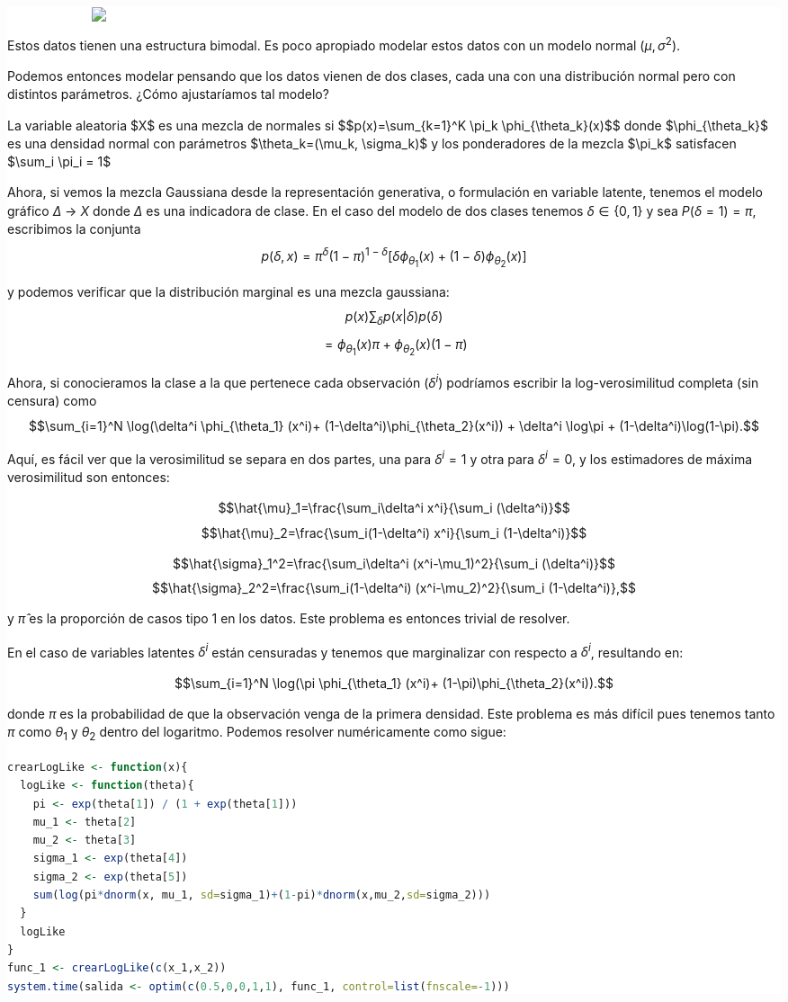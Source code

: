 <img src="06-em_files/figure-html/unnamed-chunk-6-1.png" width="672" style="display: block; margin: auto;" />

Estos datos tienen una estructura bimodal. Es poco apropiado modelar estos datos 
con un modelo normal $(\mu,\sigma^2)$.

Podemos entonces modelar pensando que los datos vienen de dos clases, cada una 
con una distribución normal pero con distintos parámetros. ¿Cómo ajustaríamos 
tal modelo?

<div class="caja">
La variable aleatoria $X$ es una mezcla de normales si
$$p(x)=\sum_{k=1}^K \pi_k \phi_{\theta_k}(x)$$
donde $\phi_{\theta_k}$ es una densidad normal con parámetros 
$\theta_k=(\mu_k, \sigma_k)$ y los ponderadores de la mezcla $\pi_k$ satisfacen
$\sum_i \pi_i = 1$
</div>

Ahora, si vemos la mezcla Gaussiana desde la representación generativa, o 
formulación en variable latente, tenemos el modelo gráfico $\Delta$ -> $X$
donde $\Delta$ es una indicadora de clase. En el caso del modelo de dos clases
tenemos $\delta \in \{0,1\}$ y sea $P(\delta=1)=\pi$, escribimos la conjunta
$$p(\delta, x)=\pi^{\delta}(1-\pi)^{1-\delta}[\delta\phi_{\theta_1}(x)+(1-\delta)\phi_{\theta_2}(x)]$$

y podemos verificar que la distribución marginal es una mezcla gaussiana:
$$p(x)\sum_{\delta}p(x|\delta)p(\delta)$$
$$=\phi_{\theta_1}(x) \pi + \phi_{\theta_2}(x)(1-\pi)$$

Ahora, si conocieramos la clase a la que pertenece cada observación ($\delta^i$)
podríamos escribir la log-verosimilitud completa (sin censura) como
$$\sum_{i=1}^N \log(\delta^i \phi_{\theta_1} (x^i)+ (1-\delta^i)\phi_{\theta_2}(x^i)) + \delta^i \log\pi + (1-\delta^i)\log(1-\pi).$$

Aquí, es fácil ver que la verosimilitud se separa en dos partes, una
para $\delta^i=1$ y otra para $\delta^i=0$, y los estimadores de máxima
verosimilitud son entonces:

$$\hat{\mu}_1=\frac{\sum_i\delta^i x^i}{\sum_i (\delta^i)}$$
$$\hat{\mu}_2=\frac{\sum_i(1-\delta^i) x^i}{\sum_i (1-\delta^i)}$$

$$\hat{\sigma}_1^2=\frac{\sum_i\delta^i (x^i-\mu_1)^2}{\sum_i (\delta^i)}$$
$$\hat{\sigma}_2^2=\frac{\sum_i(1-\delta^i) (x^i-\mu_2)^2}{\sum_i (1-\delta^i)},$$

y $\hat{\pi}$ es la proporción de casos tipo 1 en los datos.
Este problema es entonces trivial de resolver. 

En el caso de variables latentes $\delta^i$ están censuradas y tenemos que 
marginalizar con respecto a $\delta^i$, resultando en:

$$\sum_{i=1}^N \log(\pi \phi_{\theta_1} (x^i)+ (1-\pi)\phi_{\theta_2}(x^i)).$$

donde $\pi$ es la probabilidad de que la observación venga de la primera
densidad.  Este problema es más difícil pues tenemos tanto $\pi$ como $\theta_1$ 
y $\theta_2$ dentro del logaritmo. Podemos resolver numéricamente como sigue:


```r
crearLogLike <- function(x){
  logLike <- function(theta){
    pi <- exp(theta[1]) / (1 + exp(theta[1]))
    mu_1 <- theta[2]
    mu_2 <- theta[3]
    sigma_1 <- exp(theta[4])
    sigma_2 <- exp(theta[5])
    sum(log(pi*dnorm(x, mu_1, sd=sigma_1)+(1-pi)*dnorm(x,mu_2,sd=sigma_2)))
  }
  logLike
}
func_1 <- crearLogLike(c(x_1,x_2))
system.time(salida <- optim(c(0.5,0,0,1,1), func_1, control=list(fnscale=-1)))
```